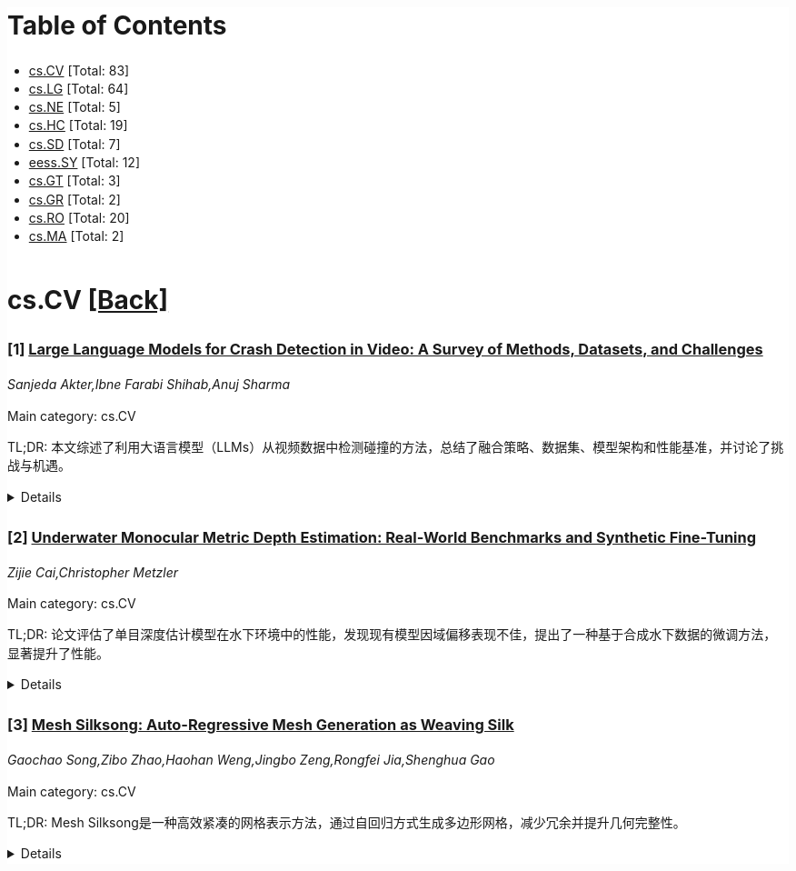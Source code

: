 <div id=toc></div>

# Table of Contents

- [cs.CV](#cs.CV) [Total: 83]
- [cs.LG](#cs.LG) [Total: 64]
- [cs.NE](#cs.NE) [Total: 5]
- [cs.HC](#cs.HC) [Total: 19]
- [cs.SD](#cs.SD) [Total: 7]
- [eess.SY](#eess.SY) [Total: 12]
- [cs.GT](#cs.GT) [Total: 3]
- [cs.GR](#cs.GR) [Total: 2]
- [cs.RO](#cs.RO) [Total: 20]
- [cs.MA](#cs.MA) [Total: 2]


<div id='cs.CV'></div>

# cs.CV [[Back]](#toc)

### [1] [Large Language Models for Crash Detection in Video: A Survey of Methods, Datasets, and Challenges](https://arxiv.org/abs/2507.02074)
*Sanjeda Akter,Ibne Farabi Shihab,Anuj Sharma*

Main category: cs.CV

TL;DR: 本文综述了利用大语言模型（LLMs）从视频数据中检测碰撞的方法，总结了融合策略、数据集、模型架构和性能基准，并讨论了挑战与机遇。


<details><summary>Details</summary></details>


### [2] [Underwater Monocular Metric Depth Estimation: Real-World Benchmarks and Synthetic Fine-Tuning](https://arxiv.org/abs/2507.02148)
*Zijie Cai,Christopher Metzler*

Main category: cs.CV

TL;DR: 论文评估了单目深度估计模型在水下环境中的性能，发现现有模型因域偏移表现不佳，提出了一种基于合成水下数据的微调方法，显著提升了性能。


<details><summary>Details</summary></details>


### [3] [Mesh Silksong: Auto-Regressive Mesh Generation as Weaving Silk](https://arxiv.org/abs/2507.02477)
*Gaochao Song,Zibo Zhao,Haohan Weng,Jingbo Zeng,Rongfei Jia,Shenghua Gao*

Main category: cs.CV

TL;DR: Mesh Silksong是一种高效紧凑的网格表示方法，通过自回归方式生成多边形网格，减少冗余并提升几何完整性。


<details><summary>Details</summary></details>
